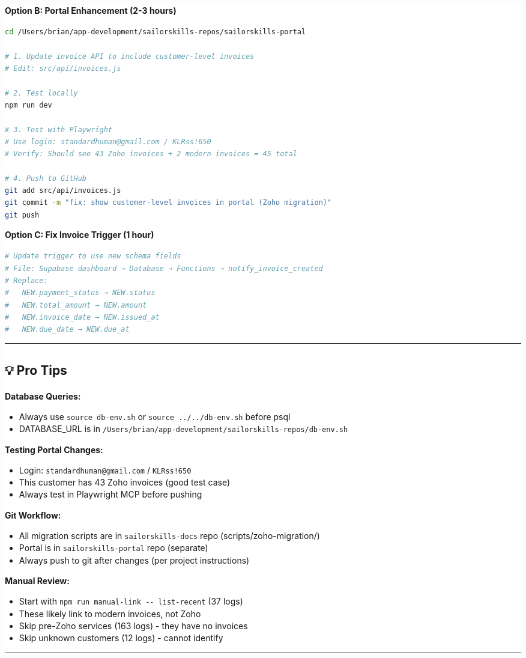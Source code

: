 **Option B: Portal Enhancement (2-3 hours)**
```bash
cd /Users/brian/app-development/sailorskills-repos/sailorskills-portal

# 1. Update invoice API to include customer-level invoices
# Edit: src/api/invoices.js

# 2. Test locally
npm run dev

# 3. Test with Playwright
# Use login: standardhuman@gmail.com / KLRss!650
# Verify: Should see 43 Zoho invoices + 2 modern invoices = 45 total

# 4. Push to GitHub
git add src/api/invoices.js
git commit -m "fix: show customer-level invoices in portal (Zoho migration)"
git push
```

**Option C: Fix Invoice Trigger (1 hour)**
```bash
# Update trigger to use new schema fields
# File: Supabase dashboard → Database → Functions → notify_invoice_created
# Replace:
#   NEW.payment_status → NEW.status
#   NEW.total_amount → NEW.amount
#   NEW.invoice_date → NEW.issued_at
#   NEW.due_date → NEW.due_at
```

---

## 💡 Pro Tips

**Database Queries:**
- Always use `source db-env.sh` or `source ../../db-env.sh` before psql
- DATABASE_URL is in `/Users/brian/app-development/sailorskills-repos/db-env.sh`

**Testing Portal Changes:**
- Login: `standardhuman@gmail.com` / `KLRss!650`
- This customer has 43 Zoho invoices (good test case)
- Always test in Playwright MCP before pushing

**Git Workflow:**
- All migration scripts are in `sailorskills-docs` repo (scripts/zoho-migration/)
- Portal is in `sailorskills-portal` repo (separate)
- Always push to git after changes (per project instructions)

**Manual Review:**
- Start with `npm run manual-link -- list-recent` (37 logs)
- These likely link to modern invoices, not Zoho
- Skip pre-Zoho services (163 logs) - they have no invoices
- Skip unknown customers (12 logs) - cannot identify

---